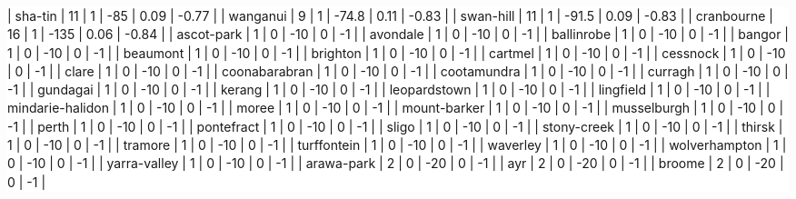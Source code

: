| sha-tin                    |     11 |      1 |    -85   | 0.09 | -0.77 |
| wanganui                   |      9 |      1 |    -74.8 | 0.11 | -0.83 |
| swan-hill                  |     11 |      1 |    -91.5 | 0.09 | -0.83 |
| cranbourne                 |     16 |      1 |   -135   | 0.06 | -0.84 |
| ascot-park                 |      1 |      0 |    -10   | 0    | -1    |
| avondale                   |      1 |      0 |    -10   | 0    | -1    |
| ballinrobe                 |      1 |      0 |    -10   | 0    | -1    |
| bangor                     |      1 |      0 |    -10   | 0    | -1    |
| beaumont                   |      1 |      0 |    -10   | 0    | -1    |
| brighton                   |      1 |      0 |    -10   | 0    | -1    |
| cartmel                    |      1 |      0 |    -10   | 0    | -1    |
| cessnock                   |      1 |      0 |    -10   | 0    | -1    |
| clare                      |      1 |      0 |    -10   | 0    | -1    |
| coonabarabran              |      1 |      0 |    -10   | 0    | -1    |
| cootamundra                |      1 |      0 |    -10   | 0    | -1    |
| curragh                    |      1 |      0 |    -10   | 0    | -1    |
| gundagai                   |      1 |      0 |    -10   | 0    | -1    |
| kerang                     |      1 |      0 |    -10   | 0    | -1    |
| leopardstown               |      1 |      0 |    -10   | 0    | -1    |
| lingfield                  |      1 |      0 |    -10   | 0    | -1    |
| mindarie-halidon           |      1 |      0 |    -10   | 0    | -1    |
| moree                      |      1 |      0 |    -10   | 0    | -1    |
| mount-barker               |      1 |      0 |    -10   | 0    | -1    |
| musselburgh                |      1 |      0 |    -10   | 0    | -1    |
| perth                      |      1 |      0 |    -10   | 0    | -1    |
| pontefract                 |      1 |      0 |    -10   | 0    | -1    |
| sligo                      |      1 |      0 |    -10   | 0    | -1    |
| stony-creek                |      1 |      0 |    -10   | 0    | -1    |
| thirsk                     |      1 |      0 |    -10   | 0    | -1    |
| tramore                    |      1 |      0 |    -10   | 0    | -1    |
| turffontein                |      1 |      0 |    -10   | 0    | -1    |
| waverley                   |      1 |      0 |    -10   | 0    | -1    |
| wolverhampton              |      1 |      0 |    -10   | 0    | -1    |
| yarra-valley               |      1 |      0 |    -10   | 0    | -1    |
| arawa-park                 |      2 |      0 |    -20   | 0    | -1    |
| ayr                        |      2 |      0 |    -20   | 0    | -1    |
| broome                     |      2 |      0 |    -20   | 0    | -1    |
